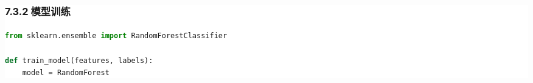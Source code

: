### 7.3.2 模型训练
```python
from sklearn.ensemble import RandomForestClassifier

def train_model(features, labels):
    model = RandomForest

